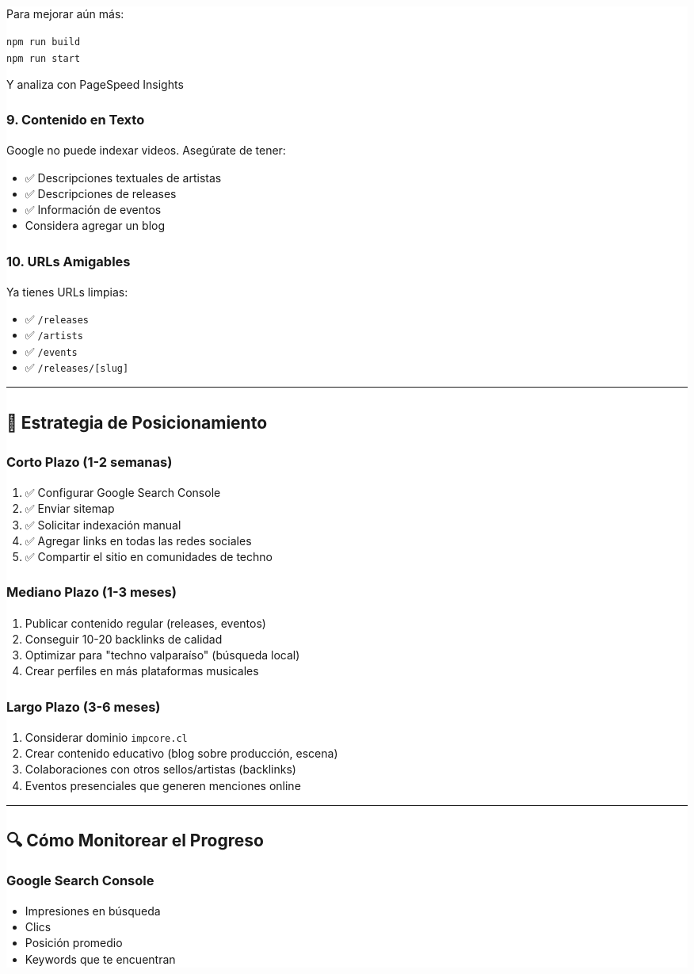 Para mejorar aún más:
```bash
npm run build
npm run start
```
Y analiza con PageSpeed Insights

### 9. Contenido en Texto
Google no puede indexar videos. Asegúrate de tener:
- ✅ Descripciones textuales de artistas
- ✅ Descripciones de releases
- ✅ Información de eventos
- Considera agregar un blog

### 10. URLs Amigables
Ya tienes URLs limpias:
- ✅ `/releases`
- ✅ `/artists`
- ✅ `/events`
- ✅ `/releases/[slug]`

---

## 🎯 Estrategia de Posicionamiento

### Corto Plazo (1-2 semanas)
1. ✅ Configurar Google Search Console
2. ✅ Enviar sitemap
3. ✅ Solicitar indexación manual
4. ✅ Agregar links en todas las redes sociales
5. ✅ Compartir el sitio en comunidades de techno

### Mediano Plazo (1-3 meses)
1. Publicar contenido regular (releases, eventos)
2. Conseguir 10-20 backlinks de calidad
3. Optimizar para "techno valparaíso" (búsqueda local)
4. Crear perfiles en más plataformas musicales

### Largo Plazo (3-6 meses)
1. Considerar dominio `impcore.cl`
2. Crear contenido educativo (blog sobre producción, escena)
3. Colaboraciones con otros sellos/artistas (backlinks)
4. Eventos presenciales que generen menciones online

---

## 🔍 Cómo Monitorear el Progreso

### Google Search Console
- Impresiones en búsqueda
- Clics
- Posición promedio
- Keywords que te encuentran
